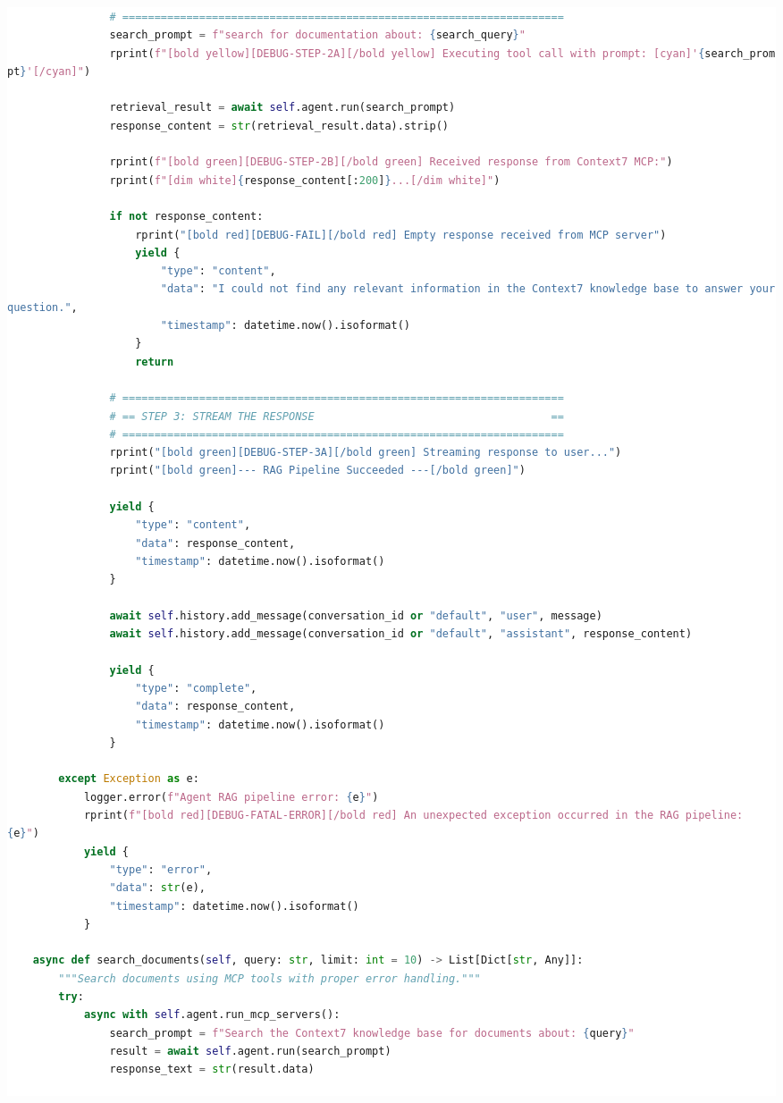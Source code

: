 ```python
                # =====================================================================
                search_prompt = f"search for documentation about: {search_query}"
                rprint(f"[bold yellow][DEBUG-STEP-2A][/bold yellow] Executing tool call with prompt: [cyan]'{search_prompt}'[/cyan]")
                
                retrieval_result = await self.agent.run(search_prompt)
                response_content = str(retrieval_result.data).strip()
                
                rprint(f"[bold green][DEBUG-STEP-2B][/bold green] Received response from Context7 MCP:")
                rprint(f"[dim white]{response_content[:200]}...[/dim white]")
                
                if not response_content:
                    rprint("[bold red][DEBUG-FAIL][/bold red] Empty response received from MCP server")
                    yield {
                        "type": "content",
                        "data": "I could not find any relevant information in the Context7 knowledge base to answer your question.",
                        "timestamp": datetime.now().isoformat()
                    }
                    return
                
                # =====================================================================
                # == STEP 3: STREAM THE RESPONSE                                     ==
                # =====================================================================
                rprint("[bold green][DEBUG-STEP-3A][/bold green] Streaming response to user...")
                rprint("[bold green]--- RAG Pipeline Succeeded ---[/bold green]")

                yield {
                    "type": "content",
                    "data": response_content,
                    "timestamp": datetime.now().isoformat()
                }
                
                await self.history.add_message(conversation_id or "default", "user", message)
                await self.history.add_message(conversation_id or "default", "assistant", response_content)
                
                yield {
                    "type": "complete",
                    "data": response_content,
                    "timestamp": datetime.now().isoformat()
                }

        except Exception as e:
            logger.error(f"Agent RAG pipeline error: {e}")
            rprint(f"[bold red][DEBUG-FATAL-ERROR][/bold red] An unexpected exception occurred in the RAG pipeline: {e}")
            yield {
                "type": "error",
                "data": str(e),
                "timestamp": datetime.now().isoformat()
            }
    
    async def search_documents(self, query: str, limit: int = 10) -> List[Dict[str, Any]]:
        """Search documents using MCP tools with proper error handling."""
        try:
            async with self.agent.run_mcp_servers():
                search_prompt = f"Search the Context7 knowledge base for documents about: {query}"
                result = await self.agent.run(search_prompt)
                response_text = str(result.data)
                
```